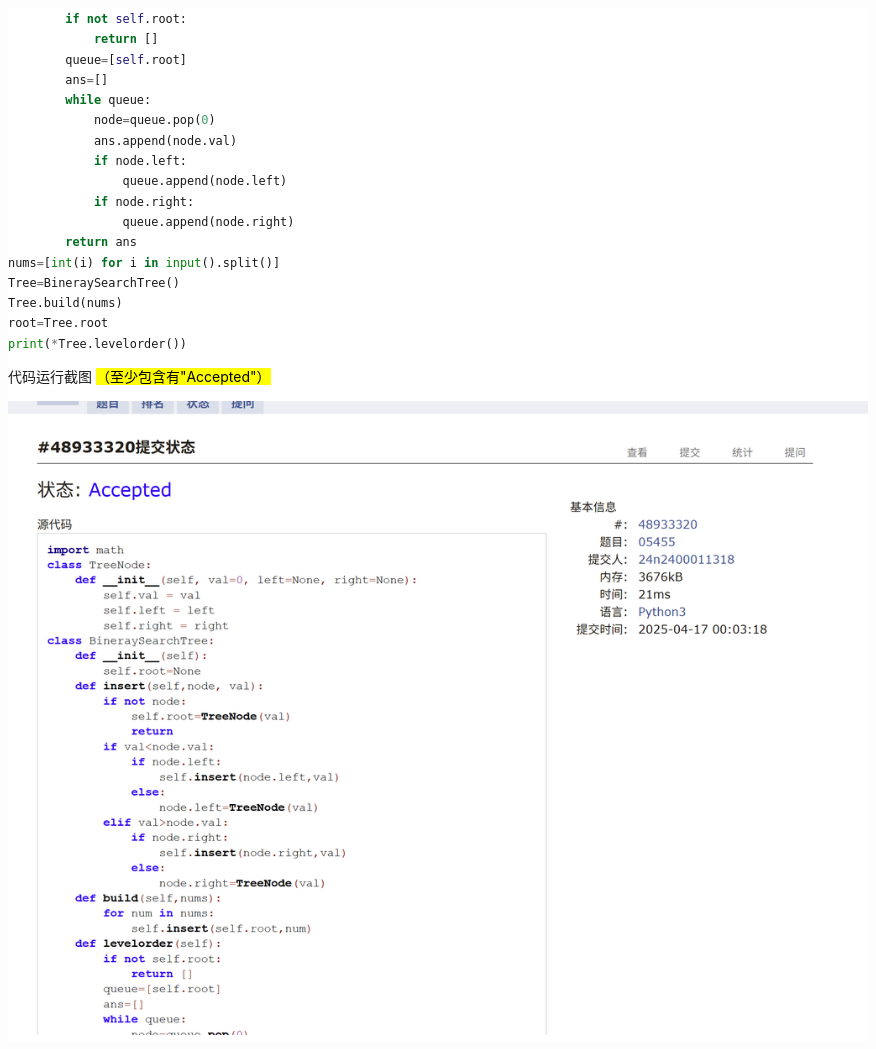 ```python
        if not self.root:
            return []
        queue=[self.root]
        ans=[]
        while queue:
            node=queue.pop(0)
            ans.append(node.val)
            if node.left:
                queue.append(node.left)
            if node.right:
                queue.append(node.right)
        return ans
nums=[int(i) for i in input().split()]
Tree=BineraySearchTree()
Tree.build(nums)
root=Tree.root
print(*Tree.levelorder())
```



代码运行截图 <mark>（至少包含有"Accepted"）</mark>


![alt text](image-60.png)
